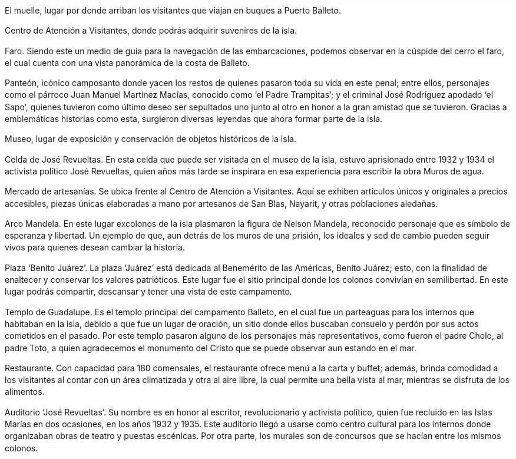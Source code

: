 El muelle, lugar por donde arriban los visitantes que viajan en buques a
Puerto Balleto.

Centro de Atención a Visitantes, donde podrás adquirir suvenires de la isla.

Faro. Siendo este un medio de guía para la navegación de las embarcaciones,
podemos observar en la cúspide del cerro el faro, el cual cuenta con una vista
panorámica de la costa de Balleto.

Panteón, icónico camposanto donde yacen los restos de quienes pasaron toda su
vida en este penal; entre ellos, personajes como el párroco Juan Manuel
Martínez Macías, conocido como ‘el Padre Trampitas’; y el criminal José
Rodríguez apodado ‘el Sapo’, quienes tuvieron como último deseo ser sepultados
uno junto al otro en honor a la gran amistad que se tuvieron. Gracias a
emblemáticas historias como esta, surgieron diversas leyendas que ahora formar
parte de la isla.

Museo, lugar de exposición y conservación de objetos históricos de la isla.

Celda de José Revueltas. En esta celda que puede ser visitada en el museo de
la isla, estuvo aprisionado entre 1932 y 1934 el activista político José
Revueltas, quien años más tarde se inspirara en esa experiencia para escribir
la obra Muros de agua.

Mercado de artesanías. Se ubica frente al Centro de Atención a Visitantes.
Aquí se exhiben artículos únicos y originales a precios accesibles, piezas
únicas elaboradas a mano por artesanos de San Blas, Nayarit, y otras
poblaciones aledañas.

Arco Mandela. En este lugar excolonos de la isla plasmaron la figura de Nelson
Mandela, reconocido personaje que es símbolo de esperanza y libertad. Un
ejemplo de que, aun detrás de los muros de una prisión, los ideales y sed de
cambio pueden seguir vivos para quienes desean cambiar la historia.

Plaza ‘Benito Juárez’. La plaza ‘Juárez’ está dedicada al Benemérito de las
Américas, Benito Juárez; esto, con la finalidad de enaltecer y conservar los
valores patrióticos. Este lugar fue el sitio principal donde los colonos
convivían en semilibertad. En este lugar podrás compartir, descansar y tener
una vista de este campamento.

Templo de Guadalupe. Es el templo principal del campamento Balleto, en el cual
fue un parteaguas para los internos que habitaban en la isla, debido a que fue
un lugar de oración, un sitio donde ellos buscaban consuelo y perdón por sus
actos cometidos en el pasado. Por este templo pasaron alguno de los personajes
más representativos, como fueron el padre Cholo, al padre Toto, a quien
agradecemos el monumento del Cristo que se puede observar aun estando en el
mar.

Restaurante. Con capacidad para 180 comensales, el restaurante ofrece menú a
la carta y buffet; además, brinda comodidad a los visitantes al contar con un
área climatizada y otra al aire libre, la cual permite una bella vista al mar,
mientras se disfruta de los alimentos.

Auditorio ‘José Revueltas’. Su nombre es en honor al escritor, revolucionario
y activista político, quien fue recluido en las Islas Marías en dos ocasiones,
en los años 1932 y 1935. Este auditorio llegó a usarse como centro cultural
para los internos donde organizaban obras de teatro y puestas escénicas. Por
otra parte, los murales son de concursos que se hacían entre los mismos
colonos.
